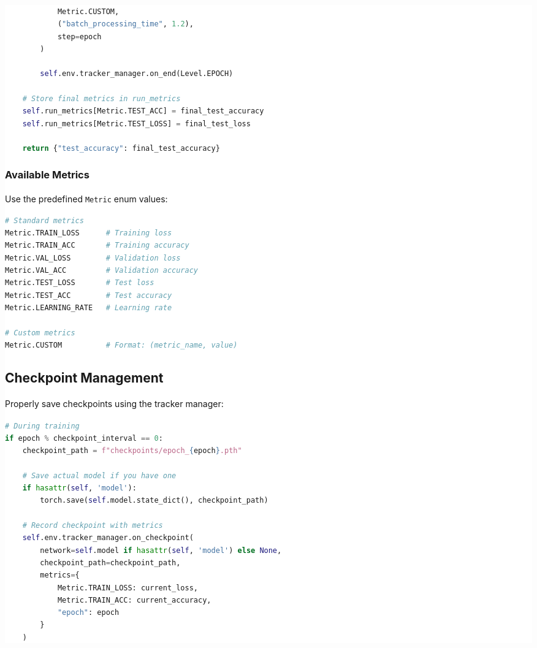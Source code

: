 ```python
            Metric.CUSTOM, 
            ("batch_processing_time", 1.2), 
            step=epoch
        )
        
        self.env.tracker_manager.on_end(Level.EPOCH)
    
    # Store final metrics in run_metrics
    self.run_metrics[Metric.TEST_ACC] = final_test_accuracy
    self.run_metrics[Metric.TEST_LOSS] = final_test_loss
    
    return {"test_accuracy": final_test_accuracy}
```

### Available Metrics

Use the predefined `Metric` enum values:

```python
# Standard metrics
Metric.TRAIN_LOSS      # Training loss
Metric.TRAIN_ACC       # Training accuracy
Metric.VAL_LOSS        # Validation loss
Metric.VAL_ACC         # Validation accuracy
Metric.TEST_LOSS       # Test loss
Metric.TEST_ACC        # Test accuracy
Metric.LEARNING_RATE   # Learning rate

# Custom metrics
Metric.CUSTOM          # Format: (metric_name, value)
```

## Checkpoint Management

Properly save checkpoints using the tracker manager:

```python
# During training
if epoch % checkpoint_interval == 0:
    checkpoint_path = f"checkpoints/epoch_{epoch}.pth"
    
    # Save actual model if you have one
    if hasattr(self, 'model'):
        torch.save(self.model.state_dict(), checkpoint_path)
    
    # Record checkpoint with metrics
    self.env.tracker_manager.on_checkpoint(
        network=self.model if hasattr(self, 'model') else None,
        checkpoint_path=checkpoint_path,
        metrics={
            Metric.TRAIN_LOSS: current_loss,
            Metric.TRAIN_ACC: current_accuracy,
            "epoch": epoch
        }
    )
```
